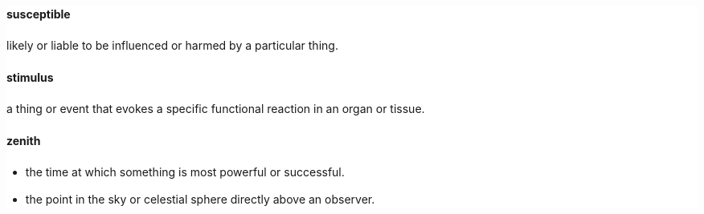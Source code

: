 #### susceptible

likely or liable to be influenced or harmed by a particular thing.

#### stimulus

a thing or event that evokes a specific functional reaction in an organ or tissue.

#### zenith

* the time at which something is most powerful or successful.

* the point in the sky or celestial sphere directly above an observer.

